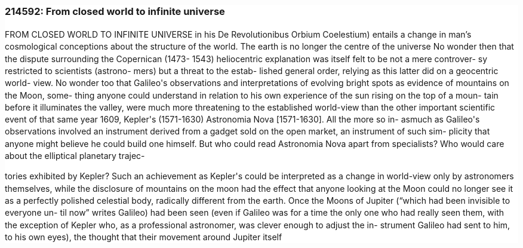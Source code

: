 
### 214592: From closed world to infinite universe

FROM CLOSED WORLD TO INFINITE UNIVERSE 
in his De Revolutionibus Orbium 
Coelestium) entails a change in 
man’s cosmological conceptions 
about the structure of the world. 
The earth is no longer 
the centre 
of the universe 
No wonder then that the dispute 
surrounding the Copernican (1473- 
1543) heliocentric explanation was 
itself felt to be not a mere controver- 
sy restricted to scientists (astrono- 
mers) but a threat to the estab- 
lished general order, relying as this 
latter did on a geocentric world- 
view. No wonder too that Galileo's 
observations and interpretations of 
evolving bright spots as evidence 
of mountains on the Moon, some- 
thing anyone could understand in 
relation to his own experience of 
the sun rising on the top of a moun- 
tain before it illuminates the valley, 
were much more threatening to 
the established world-view than 
the other important scientific event 
of that same year 1609, Kepler's 
(1571-1630) Astronomia Nova 
[1571-1630]. All the more so in- 
asmuch as Galileo's observations 
involved an instrument derived 
from a gadget sold on the open 
market, an instrument of such sim- 
plicity that anyone might believe he 
could build one himself. But who 
could read Astronomia Nova apart 
from specialists? Who would care 
about the elliptical planetary trajec- 
 
tories exhibited by Kepler? 
Such an achievement as Kepler's 
could be interpreted as a change 
in world-view only by astronomers 
themselves, while the disclosure 
of mountains on the moon had the 
effect that anyone looking at the 
Moon could no longer see it as a 
perfectly polished celestial body, 
radically different from the earth. 
Once the Moons of Jupiter (“which 
had been invisible to everyone un- 
til now” writes Galileo) had been 
seen (even if Galileo was for a time 
the only one who had really seen 
them, with the exception of Kepler 
who, as a professional astronomer, 
was clever enough to adjust the in- 
strument Galileo had sent to him, 
to his own eyes), the thought that 
their movement around Jupiter itself 